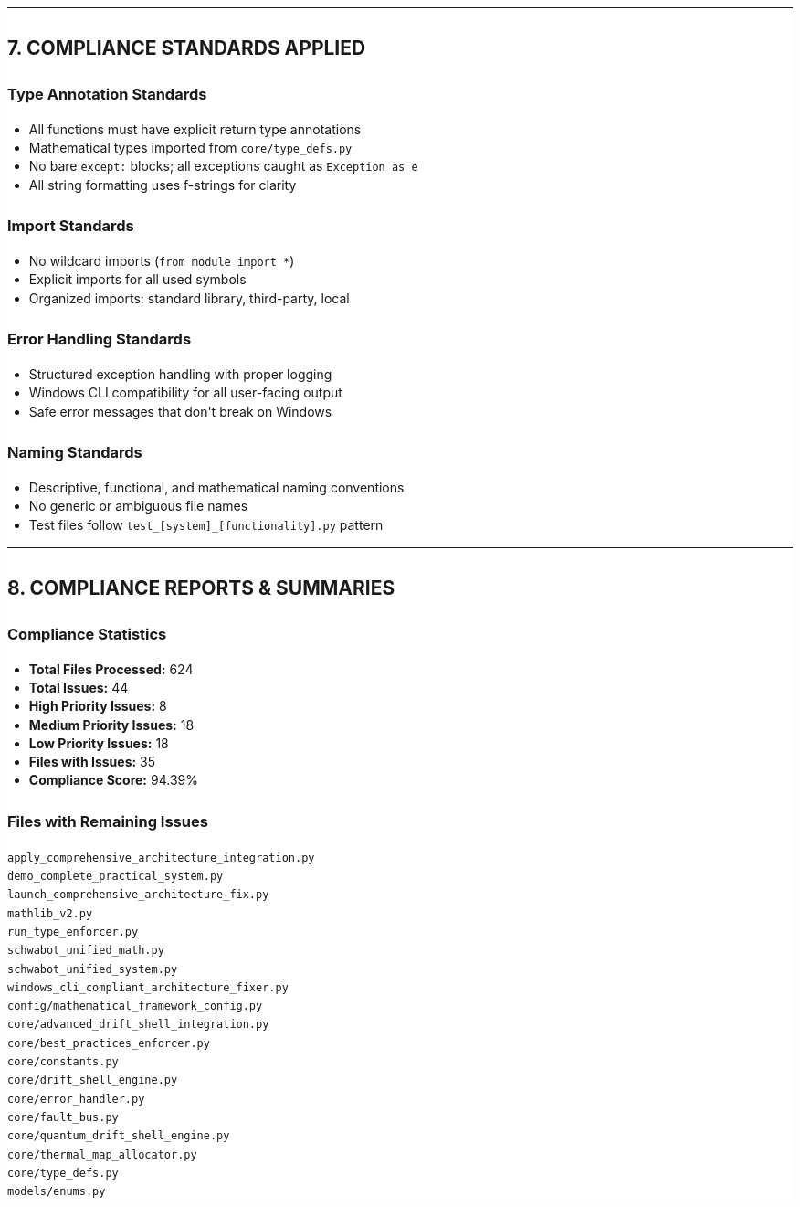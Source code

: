 ```python
```

---

## 7. COMPLIANCE STANDARDS APPLIED

### Type Annotation Standards
- All functions must have explicit return type annotations
- Mathematical types imported from `core/type_defs.py`
- No bare `except:` blocks; all exceptions caught as `Exception as e`
- All string formatting uses f-strings for clarity

### Import Standards
- No wildcard imports (`from module import *`)
- Explicit imports for all used symbols
- Organized imports: standard library, third-party, local

### Error Handling Standards
- Structured exception handling with proper logging
- Windows CLI compatibility for all user-facing output
- Safe error messages that don't break on Windows

### Naming Standards
- Descriptive, functional, and mathematical naming conventions
- No generic or ambiguous file names
- Test files follow `test_[system]_[functionality].py` pattern

---

## 8. COMPLIANCE REPORTS & SUMMARIES

### Compliance Statistics
- **Total Files Processed:** 624
- **Total Issues:** 44
- **High Priority Issues:** 8
- **Medium Priority Issues:** 18
- **Low Priority Issues:** 18
- **Files with Issues:** 35
- **Compliance Score:** 94.39%

### Files with Remaining Issues
```
apply_comprehensive_architecture_integration.py
demo_complete_practical_system.py
launch_comprehensive_architecture_fix.py
mathlib_v2.py
run_type_enforcer.py
schwabot_unified_math.py
schwabot_unified_system.py
windows_cli_compliant_architecture_fixer.py
config/mathematical_framework_config.py
core/advanced_drift_shell_integration.py
core/best_practices_enforcer.py
core/constants.py
core/drift_shell_engine.py
core/error_handler.py
core/fault_bus.py
core/quantum_drift_shell_engine.py
core/thermal_map_allocator.py
core/type_defs.py
models/enums.py
```